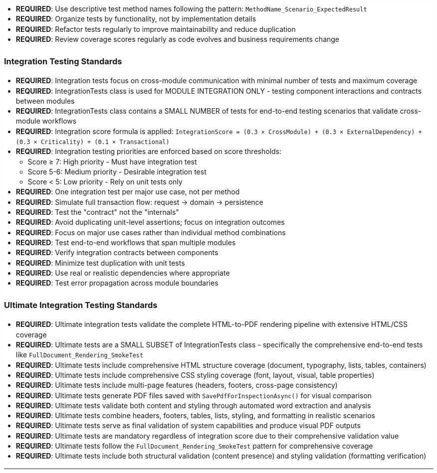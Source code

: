 - **REQUIRED**: Use descriptive test method names following the pattern: `MethodName_Scenario_ExpectedResult`
- **REQUIRED**: Organize tests by functionality, not by implementation details
- **REQUIRED**: Refactor tests regularly to improve maintainability and reduce duplication
- **REQUIRED**: Review coverage scores regularly as code evolves and business requirements change

### Integration Testing Standards
- **REQUIRED**: Integration tests focus on cross-module communication with minimal number of tests and maximum coverage
- **REQUIRED**: IntegrationTests class is used for MODULE INTEGRATION ONLY - testing component interactions and contracts between modules
- **REQUIRED**: IntegrationTests class contains a SMALL NUMBER of tests for end-to-end testing scenarios that validate cross-module workflows
- **REQUIRED**: Integration score formula is applied: `IntegrationScore = (0.3 × CrossModule) + (0.3 × ExternalDependency) + (0.3 × Criticality) + (0.1 × Transactional)`
- **REQUIRED**: Integration testing priorities are enforced based on score thresholds:
  - Score ≥ 7: High priority - Must have integration test
  - Score 5-6: Medium priority - Desirable integration test
  - Score < 5: Low priority - Rely on unit tests only
- **REQUIRED**: One integration test per major use case, not per method
- **REQUIRED**: Simulate full transaction flow: request → domain → persistence
- **REQUIRED**: Test the "contract" not the "internals"
- **REQUIRED**: Avoid duplicating unit-level assertions; focus on integration outcomes
- **REQUIRED**: Focus on major use cases rather than individual method combinations
- **REQUIRED**: Test end-to-end workflows that span multiple modules
- **REQUIRED**: Verify integration contracts between components
- **REQUIRED**: Minimize test duplication with unit tests
- **REQUIRED**: Use real or realistic dependencies where appropriate
- **REQUIRED**: Test error propagation across module boundaries

### Ultimate Integration Testing Standards
- **REQUIRED**: Ultimate integration tests validate the complete HTML-to-PDF rendering pipeline with extensive HTML/CSS coverage
- **REQUIRED**: Ultimate tests are a SMALL SUBSET of IntegrationTests class - specifically the comprehensive end-to-end tests like `FullDocument_Rendering_SmokeTest`
- **REQUIRED**: Ultimate tests include comprehensive HTML structure coverage (document, typography, lists, tables, containers)
- **REQUIRED**: Ultimate tests include comprehensive CSS styling coverage (font, layout, visual, table properties)
- **REQUIRED**: Ultimate tests include multi-page features (headers, footers, cross-page consistency)
- **REQUIRED**: Ultimate tests generate PDF files saved with `SavePdfForInspectionAsync()` for visual comparison
- **REQUIRED**: Ultimate tests validate both content and styling through automated word extraction and analysis
- **REQUIRED**: Ultimate tests combine headers, footers, tables, lists, styling, and formatting in realistic scenarios
- **REQUIRED**: Ultimate tests serve as final validation of system capabilities and produce visual PDF outputs
- **REQUIRED**: Ultimate tests are mandatory regardless of integration score due to their comprehensive validation value
- **REQUIRED**: Ultimate tests follow the `FullDocument_Rendering_SmokeTest` pattern for comprehensive coverage
- **REQUIRED**: Ultimate tests include both structural validation (content presence) and styling validation (formatting verification)

---